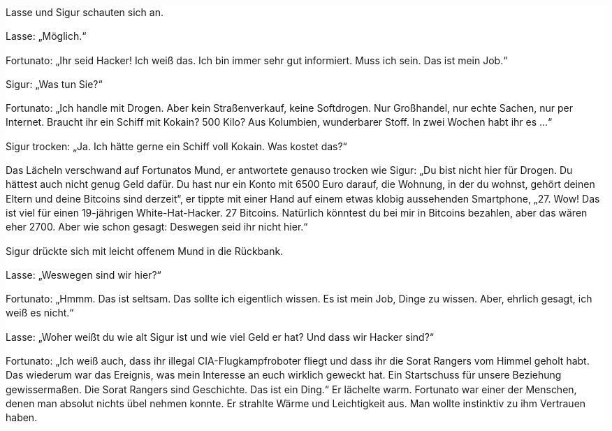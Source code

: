 Lasse und Sigur schauten sich an.

Lasse: „Möglich.“

Fortunato: „Ihr seid Hacker!
Ich weiß das.
Ich bin immer sehr gut informiert.
Muss ich sein.
Das ist mein Job.“

Sigur: „Was tun Sie?“

Fortunato: „Ich handle mit Drogen.
Aber kein Straßenverkauf, keine Softdrogen.
Nur Großhandel, nur echte Sachen, nur per Internet.
Braucht ihr ein Schiff mit Kokain?
500 Kilo?
Aus Kolumbien, wunderbarer Stoff.
In zwei Wochen habt ihr es ...“

Sigur trocken: „Ja.
Ich hätte gerne ein Schiff voll Kokain.
Was kostet das?“

Das Lächeln verschwand auf Fortunatos Mund, er antwortete genauso trocken wie Sigur:
„Du bist nicht hier für Drogen.
Du hättest auch nicht genug Geld dafür.
Du hast nur ein Konto mit 6500 Euro darauf, die Wohnung, in der du wohnst, gehört deinen Eltern und deine Bitcoins sind derzeit“, er tippte mit einer Hand auf einem etwas klobig aussehenden Smartphone, „27.
Wow! Das ist viel für einen 19-jährigen White-Hat-Hacker.
27 Bitcoins.
Natürlich könntest du bei mir in Bitcoins bezahlen, aber das wären eher 2700.
Aber wie schon gesagt: Deswegen seid ihr nicht hier.“

Sigur drückte sich mit leicht offenem Mund in die Rückbank.

Lasse: „Weswegen sind wir hier?“

Fortunato: „Hmmm.
Das ist seltsam.
Das sollte ich eigentlich wissen.
Es ist mein Job, Dinge zu wissen.
Aber, ehrlich gesagt, ich weiß es nicht.“

Lasse: „Woher weißt du wie alt Sigur ist und wie viel Geld er hat?
Und dass wir Hacker sind?“

Fortunato: „Ich weiß auch, dass ihr illegal CIA-Flugkampfroboter fliegt und dass ihr die Sorat Rangers vom Himmel geholt habt.
Das wiederum war das Ereignis, was mein Interesse an euch wirklich geweckt hat.
Ein Startschuss für unsere Beziehung gewissermaßen.
Die Sorat Rangers sind Geschichte.
Das ist ein Ding.“
Er lächelte warm.
Fortunato war einer der Menschen, denen man absolut nichts übel nehmen konnte.
Er strahlte Wärme und Leichtigkeit aus.
Man wollte instinktiv zu ihm Vertrauen haben.
